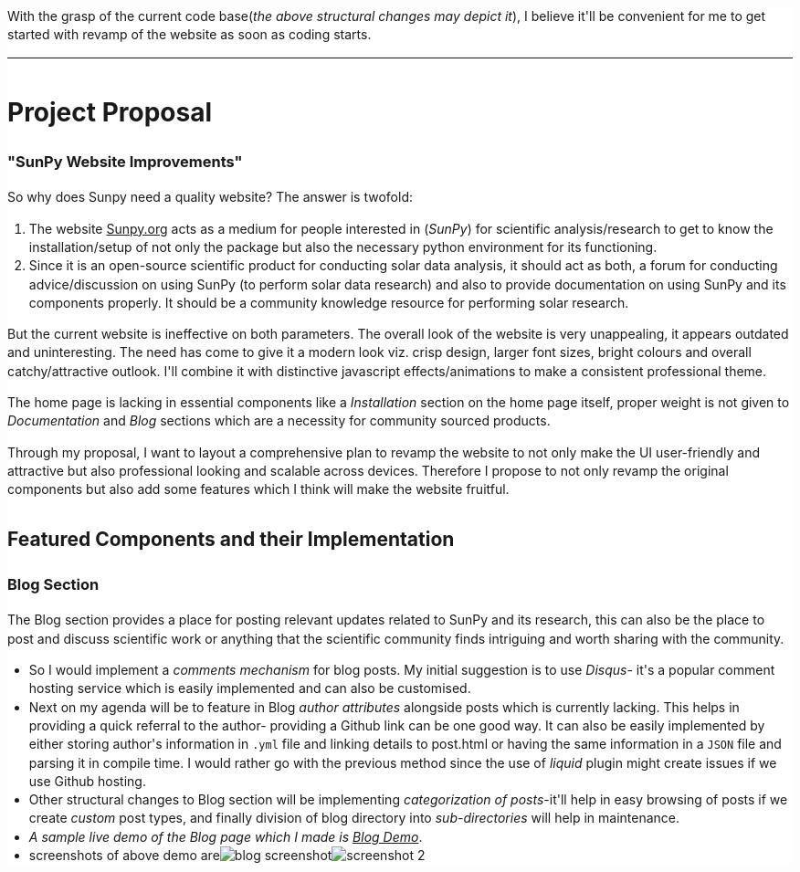 With the grasp of the current code base(_the above structural changes may depict it_), I believe it'll be convenient for me to get started with revamp of the website as soon as coding starts.

***
# Project Proposal
### "SunPy Website Improvements"
So why does Sunpy need a quality website? The answer is twofold:
1. The website [Sunpy.org](http://sunpy.org) acts as a medium for people interested in (_SunPy_) for scientific analysis/research to get to know the installation/setup of not only the package but also the necessary python environment for its functioning.
2. Since it is an open-source scientific product for conducting solar data analysis, it should act as both, a forum for conducting advice/discussion on using SunPy (to perform solar data research) and also to provide documentation on using SunPy and its components properly. It should be a community knowledge resource for performing solar research. 

But the current website is ineffective on both parameters. The overall look of the website is very unappealing, it appears outdated and uninteresting. The need has come to give it a modern look viz. crisp design, larger font sizes, bright colours and overall catchy/attractive outlook. I'll combine it with distinctive javascript effects/animations to make a consistent professional theme.

The home page is lacking in essential components like a _Installation_ section on the home page itself, proper weight is not given to _Documentation_ and _Blog_ sections which are a necessity for community sourced products.

Through my proposal, I want to layout a comprehensive plan to revamp the website to not only make the UI user-friendly and attractive but also professional looking and scalable across devices. Therefore I propose to not only revamp the original components but also add some features which I think will make the website fruitful.
## Featured Components and their Implementation

### Blog Section
The Blog section provides a place for posting relevant updates related to SunPy and its research, this can also be the place to post and discuss scientific work or anything that the scientific community finds intriguing and worth sharing with the community. 
* So I would implement a *comments mechanism* for blog posts. My initial suggestion is to use *Disqus*- it's a popular comment hosting service which is easily implemented and can also be customised.
* Next on my agenda will be to feature in Blog *author attributes* alongside posts which is currently lacking. This helps in providing a quick referral to the author- providing a Github link can be one good way. It can also be easily implemented by either storing author's information in `.yml` file and linking details to post.html or having the same information in a `JSON` file and parsing it in compile time. I would rather go with the previous method since the use of *liquid* plugin might create issues if we use Github hosting.
* Other structural changes to Blog section will be implementing *categorization of posts*-it'll help in easy browsing of posts if we create *custom* post types, and finally division of blog directory into *sub-directories* will help in maintenance.
* _A sample live demo of the Blog page which I made is [Blog Demo](https://souravc4.github.io/blog_demo/)_.
* screenshots of above demo are![blog screenshot](https://github.com/souravc4/sunpy_screenshots/blob/master/blog1.png?raw=true)![screenshot 2](https://github.com/souravc4/sunpy_screenshots/blob/master/blog2.png?raw=true)
